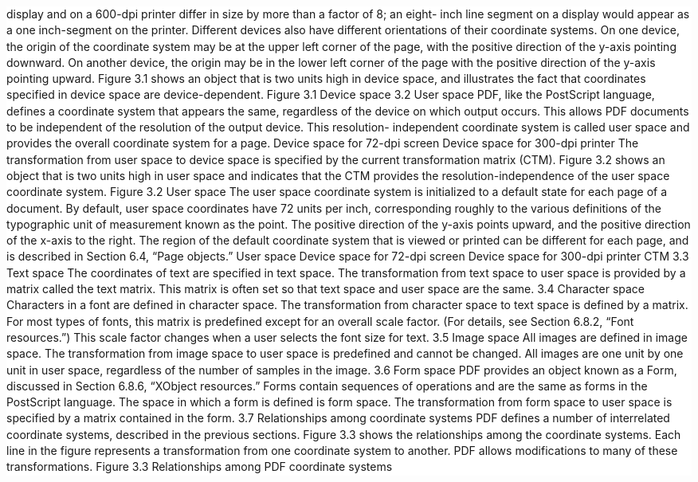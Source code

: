 display and on a 600-dpi printer differ in size by more than a factor of 8; an eight-
inch line segment on a display would appear as a one inch-segment on the printer.
Different devices also have different orientations of their coordinate systems. On
one device, the origin of the coordinate system may be at the upper left corner of
the page, with the positive direction of the y-axis pointing downward. On another
device, the origin may be in the lower left corner of the page with the positive
direction of the y-axis pointing upward. Figure 3.1 shows an object that is two units
high in device space, and illustrates the fact that coordinates specified in device
space are device-dependent.
Figure 3.1 Device space
3.2 User space
PDF, like the PostScript language, defines a coordinate system that appears the
same, regardless of the device on which output occurs. This allows PDF documents
to be independent of the resolution of the output device. This resolution-
independent coordinate system is called user space and provides the overall
coordinate system for a page.
Device space for
72-dpi screen
Device space for
300-dpi printer
The transformation from user space to device space is specified by the current
transformation matrix (CTM). Figure 3.2 shows an object that is two units high in
user space and indicates that the CTM provides the resolution-independence of the
user space coordinate system.
Figure 3.2 User space
The user space coordinate system is initialized to a default state for each page of a
document. By default, user space coordinates have 72 units per inch, corresponding
roughly to the various definitions of the typographic unit of measurement known as
the point. The positive direction of the y-axis points upward, and the positive
direction of the x-axis to the right. The region of the default coordinate system that
is viewed or printed can be different for each page, and is described in Section 6.4,
“Page objects.”
User space
Device space for
72-dpi screen
Device space for
300-dpi printer
CTM
3.3 Text space
The coordinates of text are specified in text space. The transformation from text
space to user space is provided by a matrix called the text matrix. This matrix is
often set so that text space and user space are the same.
3.4 Character space
Characters in a font are defined in character space. The transformation from
character space to text space is defined by a matrix. For most types of fonts, this
matrix is predefined except for an overall scale factor. (For details, see Section
6.8.2, “Font resources.”) This scale factor changes when a user selects the font size
for text.
3.5 Image space
All images are defined in image space. The transformation from image space to
user space is predefined and cannot be changed. All images are one unit by one unit
in user space, regardless of the number of samples in the image.
3.6 Form space
PDF provides an object known as a Form, discussed in Section 6.8.6, “XObject
resources.” Forms contain sequences of operations and are the same as forms in the
PostScript language. The space in which a form is defined is form space. The
transformation from form space to user space is specified by a matrix contained in
the form.
3.7 Relationships among coordinate systems
PDF defines a number of interrelated coordinate systems, described in the previous
sections. Figure 3.3 shows the relationships among the coordinate systems. Each
line in the figure represents a transformation from one coordinate system to another.
PDF allows modifications to many of these transformations.
Figure 3.3 Relationships among PDF coordinate systems